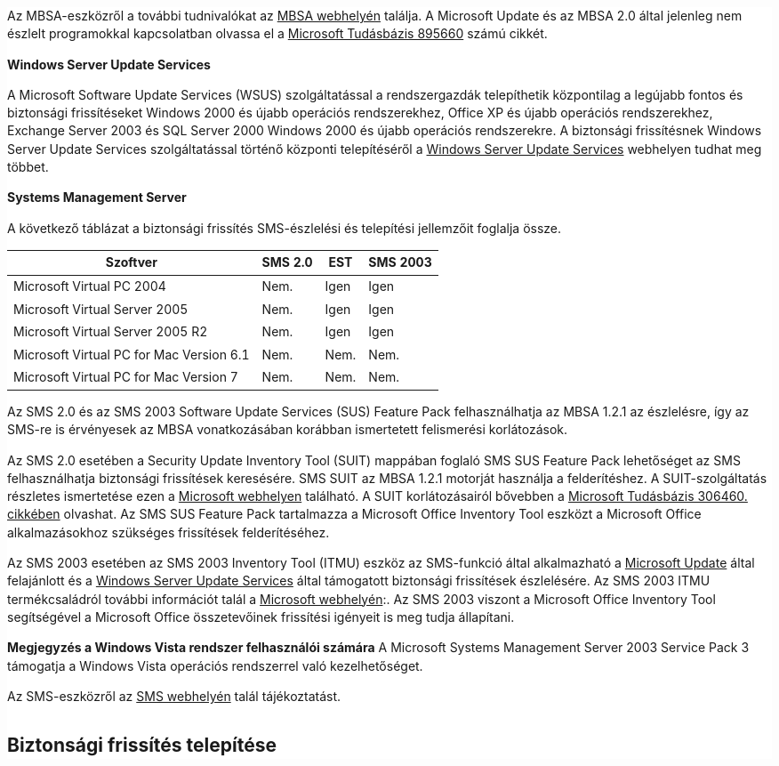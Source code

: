 Az MBSA-eszközről a további tudnivalókat az [MBSA webhelyén](http://go.microsoft.com/fwlink/?linkid=21134) találja. A Microsoft Update és az MBSA 2.0 által jelenleg nem észlelt programokkal kapcsolatban olvassa el a [Microsoft Tudásbázis 895660](http://support.microsoft.com/kb/895660) számú cikkét.
  
**Windows Server Update Services**
  
A Microsoft Software Update Services (WSUS) szolgáltatással a rendszergazdák telepíthetik központilag a legújabb fontos és biztonsági frissítéseket Windows 2000 és újabb operációs rendszerekhez, Office XP és újabb operációs rendszerekhez, Exchange Server 2003 és SQL Server 2000 Windows 2000 és újabb operációs rendszerekre. A biztonsági frissítésnek Windows Server Update Services szolgáltatással történő központi telepítéséről a [Windows Server Update Services](http://go.microsoft.com/fwlink/?linkid=50120) webhelyen tudhat meg többet.
  
**Systems Management Server**
  
A következő táblázat a biztonsági frissítés SMS-észlelési és telepítési jellemzőit foglalja össze.
  
| Szoftver                                 | SMS 2.0 | EST  | SMS 2003 |  
|------------------------------------------|---------|------|----------|  
| Microsoft Virtual PC 2004                | Nem.    | Igen | Igen     |  
| Microsoft Virtual Server 2005            | Nem.    | Igen | Igen     |  
| Microsoft Virtual Server 2005 R2         | Nem.    | Igen | Igen     |  
| Microsoft Virtual PC for Mac Version 6.1 | Nem.    | Nem. | Nem.     |  
| Microsoft Virtual PC for Mac Version 7   | Nem.    | Nem. | Nem.     |
  
Az SMS 2.0 és az SMS 2003 Software Update Services (SUS) Feature Pack felhasználhatja az MBSA 1.2.1 az észlelésre, így az SMS-re is érvényesek az MBSA vonatkozásában korábban ismertetett felismerési korlátozások.
  
Az SMS 2.0 esetében a Security Update Inventory Tool (SUIT) mappában foglaló SMS SUS Feature Pack lehetőséget az SMS felhasználhatja biztonsági frissítések keresésére. SMS SUIT az MBSA 1.2.1 motorját használja a felderítéshez. A SUIT-szolgáltatás részletes ismertetése ezen a [Microsoft webhelyen](http://support.microsoft.com/kb/894154/) található. A SUIT korlátozásairól bővebben a [Microsoft Tudásbázis 306460. cikkében](http://support.microsoft.com/kb/306460/) olvashat. Az SMS SUS Feature Pack tartalmazza a Microsoft Office Inventory Tool eszközt a Microsoft Office alkalmazásokhoz szükséges frissítések felderítéséhez.
  
Az SMS 2003 esetében az SMS 2003 Inventory Tool (ITMU) eszköz az SMS-funkció által alkalmazható a [Microsoft Update](http://update.microsoft.com/microsoftupdate) által felajánlott és a [Windows Server Update Services](http://go.microsoft.com/fwlink/?linkid=50120) által támogatott biztonsági frissítések észlelésére. Az SMS 2003 ITMU termékcsaládról további információt talál a [Microsoft webhelyén](http://go.microsoft.com/fwlink/?linkid=72181):. Az SMS 2003 viszont a Microsoft Office Inventory Tool segítségével a Microsoft Office összetevőinek frissítési igényeit is meg tudja állapítani.
  
**Megjegyzés a Windows Vista rendszer felhasználói számára** A Microsoft Systems Management Server 2003 Service Pack 3 támogatja a Windows Vista operációs rendszerrel való kezelhetőséget.
  
Az SMS-eszközről az [SMS webhelyén](http://go.microsoft.com/fwlink/?linkid=21158) talál tájékoztatást.
  
Biztonsági frissítés telepítése  
-------------------------------
  